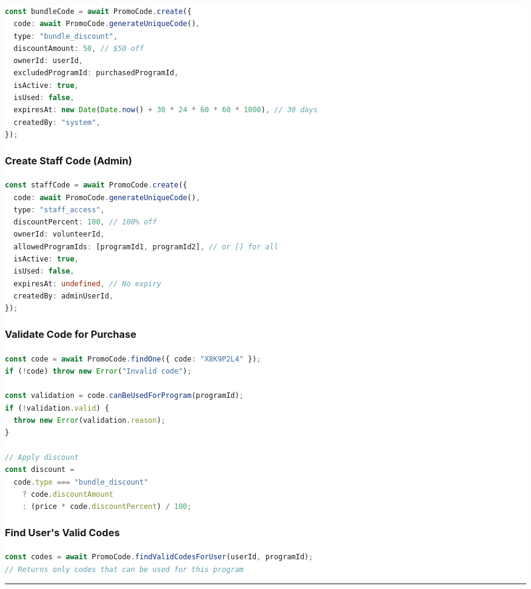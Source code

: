 ```typescript
const bundleCode = await PromoCode.create({
  code: await PromoCode.generateUniqueCode(),
  type: "bundle_discount",
  discountAmount: 50, // $50 off
  ownerId: userId,
  excludedProgramId: purchasedProgramId,
  isActive: true,
  isUsed: false,
  expiresAt: new Date(Date.now() + 30 * 24 * 60 * 60 * 1000), // 30 days
  createdBy: "system",
});
```

### Create Staff Code (Admin)

```typescript
const staffCode = await PromoCode.create({
  code: await PromoCode.generateUniqueCode(),
  type: "staff_access",
  discountPercent: 100, // 100% off
  ownerId: volunteerId,
  allowedProgramIds: [programId1, programId2], // or [] for all
  isActive: true,
  isUsed: false,
  expiresAt: undefined, // No expiry
  createdBy: adminUserId,
});
```

### Validate Code for Purchase

```typescript
const code = await PromoCode.findOne({ code: "X8K9P2L4" });
if (!code) throw new Error("Invalid code");

const validation = code.canBeUsedForProgram(programId);
if (!validation.valid) {
  throw new Error(validation.reason);
}

// Apply discount
const discount =
  code.type === "bundle_discount"
    ? code.discountAmount
    : (price * code.discountPercent) / 100;
```

### Find User's Valid Codes

```typescript
const codes = await PromoCode.findValidCodesForUser(userId, programId);
// Returns only codes that can be used for this program
```

---